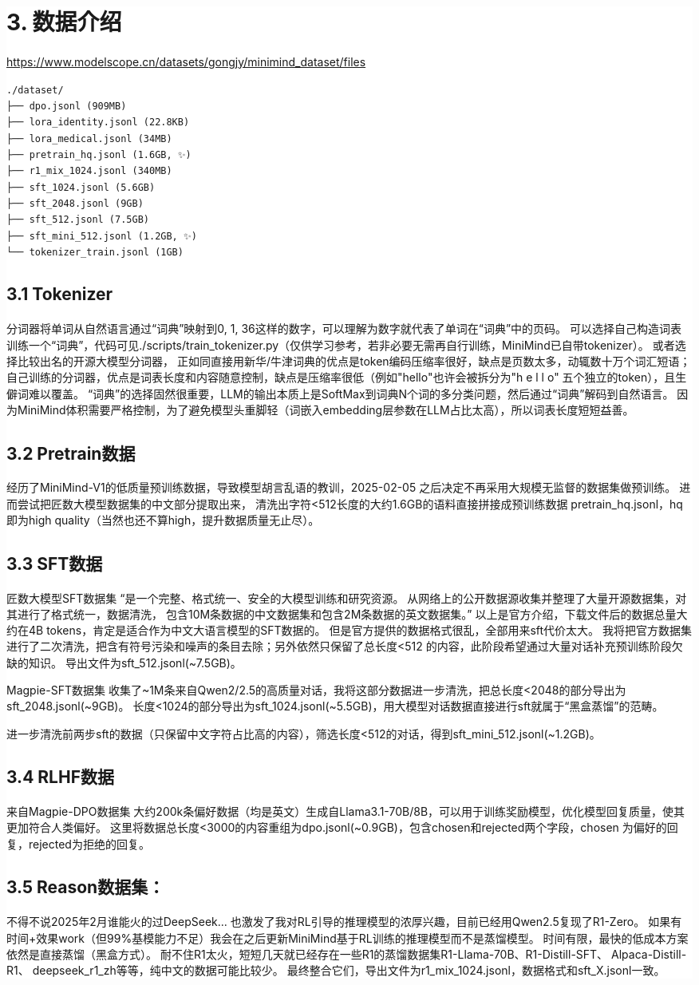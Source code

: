 # 3. 数据介绍

https://www.modelscope.cn/datasets/gongjy/minimind_dataset/files

```text
./dataset/
├── dpo.jsonl (909MB)
├── lora_identity.jsonl (22.8KB)
├── lora_medical.jsonl (34MB)
├── pretrain_hq.jsonl (1.6GB, ✨)
├── r1_mix_1024.jsonl (340MB)
├── sft_1024.jsonl (5.6GB)
├── sft_2048.jsonl (9GB)
├── sft_512.jsonl (7.5GB)
├── sft_mini_512.jsonl (1.2GB, ✨)
└── tokenizer_train.jsonl (1GB)
```

## 3.1 Tokenizer

分词器将单词从自然语言通过“词典”映射到0, 1, 36这样的数字，可以理解为数字就代表了单词在“词典”中的页码。 可以选择自己构造词表训练一个“词典”，代码可见./scripts/train_tokenizer.py（仅供学习参考，若非必要无需再自行训练，MiniMind已自带tokenizer）。 或者选择比较出名的开源大模型分词器， 正如同直接用新华/牛津词典的优点是token编码压缩率很好，缺点是页数太多，动辄数十万个词汇短语； 自己训练的分词器，优点是词表长度和内容随意控制，缺点是压缩率很低（例如"hello"也许会被拆分为"h e l l o" 五个独立的token），且生僻词难以覆盖。 “词典”的选择固然很重要，LLM的输出本质上是SoftMax到词典N个词的多分类问题，然后通过“词典”解码到自然语言。 因为MiniMind体积需要严格控制，为了避免模型头重脚轻（词嵌入embedding层参数在LLM占比太高），所以词表长度短短益善。

## 3.2 Pretrain数据

经历了MiniMind-V1的低质量预训练数据，导致模型胡言乱语的教训，2025-02-05 之后决定不再采用大规模无监督的数据集做预训练。 进而尝试把匠数大模型数据集的中文部分提取出来， 清洗出字符<512长度的大约1.6GB的语料直接拼接成预训练数据 pretrain_hq.jsonl，hq即为high quality（当然也还不算high，提升数据质量无止尽）。

## 3.3 SFT数据

匠数大模型SFT数据集 “是一个完整、格式统一、安全的大模型训练和研究资源。 从网络上的公开数据源收集并整理了大量开源数据集，对其进行了格式统一，数据清洗， 包含10M条数据的中文数据集和包含2M条数据的英文数据集。” 以上是官方介绍，下载文件后的数据总量大约在4B tokens，肯定是适合作为中文大语言模型的SFT数据的。 但是官方提供的数据格式很乱，全部用来sft代价太大。 我将把官方数据集进行了二次清洗，把含有符号污染和噪声的条目去除；另外依然只保留了总长度<512 的内容，此阶段希望通过大量对话补充预训练阶段欠缺的知识。 导出文件为sft_512.jsonl(~7.5GB)。

Magpie-SFT数据集 收集了~1M条来自Qwen2/2.5的高质量对话，我将这部分数据进一步清洗，把总长度<2048的部分导出为sft_2048.jsonl(~9GB)。 长度<1024的部分导出为sft_1024.jsonl(~5.5GB)，用大模型对话数据直接进行sft就属于“黑盒蒸馏”的范畴。

进一步清洗前两步sft的数据（只保留中文字符占比高的内容），筛选长度<512的对话，得到sft_mini_512.jsonl(~1.2GB)。

## 3.4 RLHF数据

来自Magpie-DPO数据集 大约200k条偏好数据（均是英文）生成自Llama3.1-70B/8B，可以用于训练奖励模型，优化模型回复质量，使其更加符合人类偏好。 这里将数据总长度<3000的内容重组为dpo.jsonl(~0.9GB)，包含chosen和rejected两个字段，chosen 为偏好的回复，rejected为拒绝的回复。

## 3.5 Reason数据集：
不得不说2025年2月谁能火的过DeepSeek... 也激发了我对RL引导的推理模型的浓厚兴趣，目前已经用Qwen2.5复现了R1-Zero。 如果有时间+效果work（但99%基模能力不足）我会在之后更新MiniMind基于RL训练的推理模型而不是蒸馏模型。 时间有限，最快的低成本方案依然是直接蒸馏（黑盒方式）。 耐不住R1太火，短短几天就已经存在一些R1的蒸馏数据集R1-Llama-70B、R1-Distill-SFT、 Alpaca-Distill-R1、 deepseek_r1_zh等等，纯中文的数据可能比较少。 最终整合它们，导出文件为r1_mix_1024.jsonl，数据格式和sft_X.jsonl一致。
